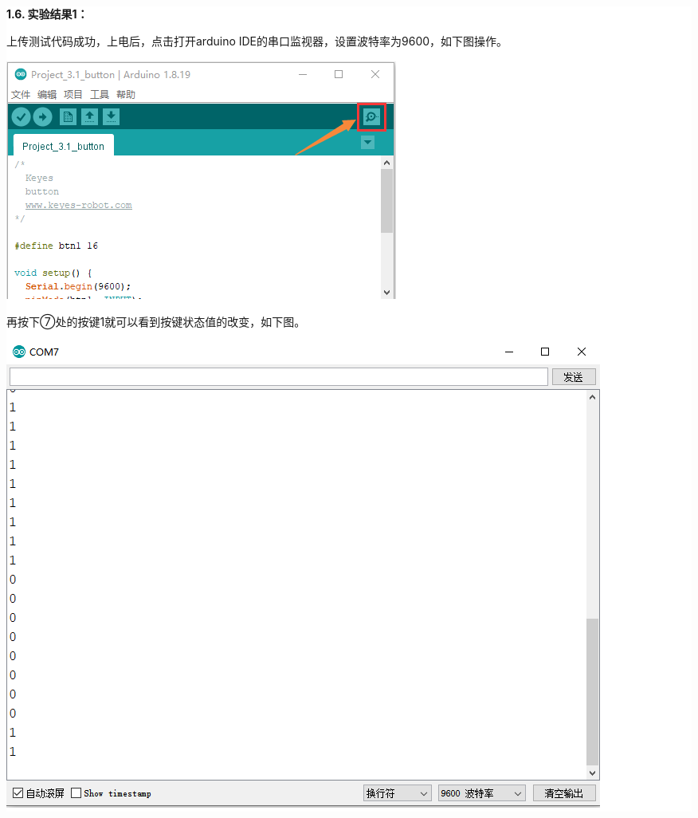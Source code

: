 **1.6. 实验结果1：**

上传测试代码成功，上电后，点击打开arduino IDE的串口监视器，设置波特率为9600，如下图操作。

![](media/9cd0e47f6f24f3670c8a21195ea322a7.png)

再按下⑦处的按键1就可以看到按键状态值的改变，如下图。

![](media/3b988e707ad31a84c88393b3b00c065c.png)
